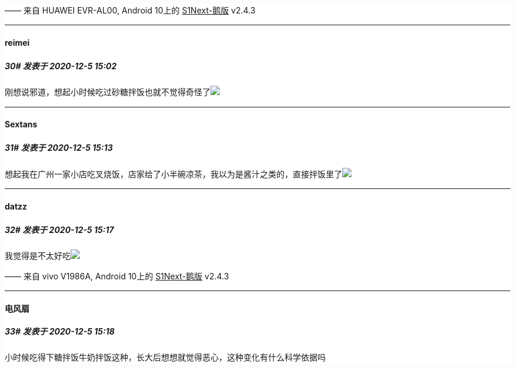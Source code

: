 —— 来自 HUAWEI EVR-AL00, Android 10上的 [S1Next-鹅版](https://github.com/ykrank/S1-Next/releases) v2.4.3







*****

####  reimei  
##### 30#       发表于 2020-12-5 15:02




刚想说邪道，想起小时候吃过砂糖拌饭也就不觉得奇怪了<img src="https://static.saraba1st.com/image/smiley/face2017/143.png" referrerpolicy="no-referrer">







*****

####  Sextans  
##### 31#       发表于 2020-12-5 15:13




想起我在广州一家小店吃叉烧饭，店家给了小半碗凉茶，我以为是酱汁之类的，直接拌饭里了<img src="https://static.saraba1st.com/image/smiley/face2017/066.png" referrerpolicy="no-referrer">







*****

####  datzz  
##### 32#       发表于 2020-12-5 15:17




我觉得是不太好吃<img src="https://static.saraba1st.com/image/smiley/face2017/001.png" referrerpolicy="no-referrer">

—— 来自 vivo V1986A, Android 10上的 [S1Next-鹅版](https://github.com/ykrank/S1-Next/releases) v2.4.3







*****

####  电风扇  
##### 33#       发表于 2020-12-5 15:18




小时候吃得下糖拌饭牛奶拌饭这种，长大后想想就觉得恶心，这种变化有什么科学依据吗
